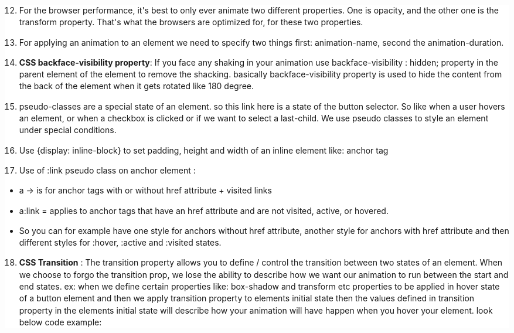 12. For the browser performance, it's best to only ever animate two different properties. One is opacity, and the other one is the transform property. That's what the browsers are optimized for, for these two properties.

13. For applying an animation to an element we need to specify two things first: animation-name, second the animation-duration.

14. **CSS backface-visibility property**: If you face any shaking in your animation use backface-visibility : hidden; property in the parent element of the element to remove the shacking. basically backface-visibility property is used to hide the content from the back of the element when it gets rotated like 180 degree.

15. pseudo-classes are a special state of an element. so this link here is a state of the button selector. So like when a user hovers an element, or when a checkbox is clicked or if we want to select a last-child. We use pseudo classes to style an element under special conditions.

16. Use {display: inline-block} to set padding, height and width of an inline element like: anchor tag

17. Use of :link pseudo class on anchor element :

- a -> is for anchor tags with or without href attribute + visited links

- a:link = applies to anchor tags that have an href attribute and are not visited, active, or hovered.

- So you can for example have one style for anchors without href attribute, another style for anchors with href attribute and then different styles for :hover, :active and :visited states.

18. **CSS Transition** : The transition property allows you to define / control the transition between two states of an element. When we choose to forgo the transition prop, we lose the ability to describe how we want our animation to run between the start and end states.
    ex: when we define certain properties like: box-shadow and transform etc properties to be applied in hover state of a button element and then we apply transition property to elements initial state then the values defined in transition property in the elements initial state will describe how your animation will have happen when you hover your element.
    look below code example:

